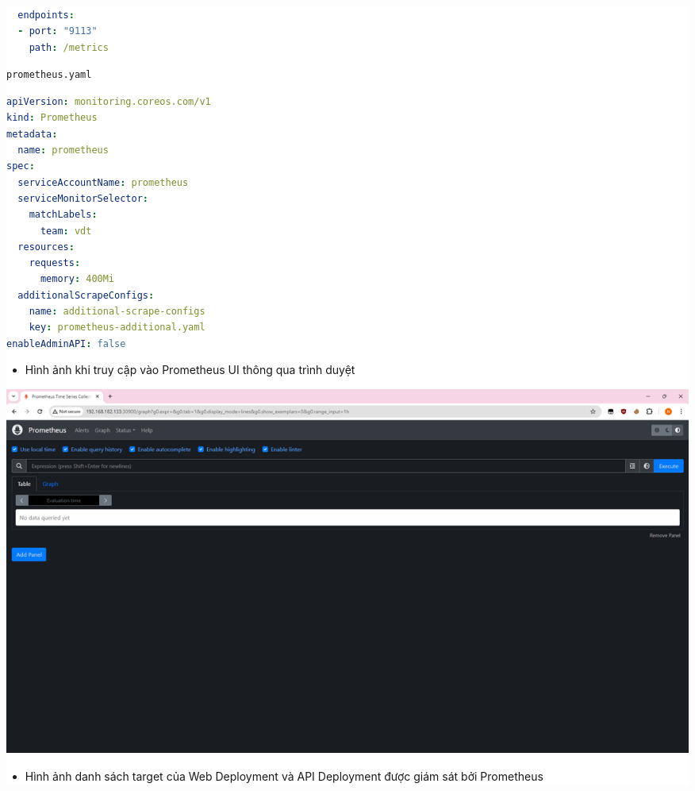 ```yaml
  endpoints:
  - port: "9113"
    path: /metrics
```
`prometheus.yaml`
```yaml
apiVersion: monitoring.coreos.com/v1
kind: Prometheus
metadata:
  name: prometheus
spec:
  serviceAccountName: prometheus
  serviceMonitorSelector:
    matchLabels:
      team: vdt
  resources:
    requests:
      memory: 400Mi
  additionalScrapeConfigs:
    name: additional-scrape-configs
    key: prometheus-additional.yaml
enableAdminAPI: false
```
- Hình ảnh khi truy cập vào Prometheus UI thông qua trình duyệt

![alt text](images/prometheus1.png)
- Hình ảnh danh sách target của Web Deployment và API Deployment được giám sát bởi Prometheus
